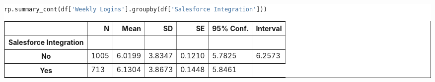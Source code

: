   </tbody>
</table>
</div>




```python
rp.summary_cont(df['Weekly Logins'].groupby(df['Salesforce Integration']))
```

    
    
    




<div>
<style scoped>
    .dataframe tbody tr th:only-of-type {
        vertical-align: middle;
    }

    .dataframe tbody tr th {
        vertical-align: top;
    }

    .dataframe thead th {
        text-align: right;
    }
</style>
<table border="1" class="dataframe">
  <thead>
    <tr style="text-align: right;">
      <th></th>
      <th>N</th>
      <th>Mean</th>
      <th>SD</th>
      <th>SE</th>
      <th>95% Conf.</th>
      <th>Interval</th>
    </tr>
    <tr>
      <th>Salesforce Integration</th>
      <th></th>
      <th></th>
      <th></th>
      <th></th>
      <th></th>
      <th></th>
    </tr>
  </thead>
  <tbody>
    <tr>
      <th>No</th>
      <td>1005</td>
      <td>6.0199</td>
      <td>3.8347</td>
      <td>0.1210</td>
      <td>5.7825</td>
      <td>6.2573</td>
    </tr>
    <tr>
      <th>Yes</th>
      <td>713</td>
      <td>6.1304</td>
      <td>3.8673</td>
      <td>0.1448</td>
      <td>5.8461</td>